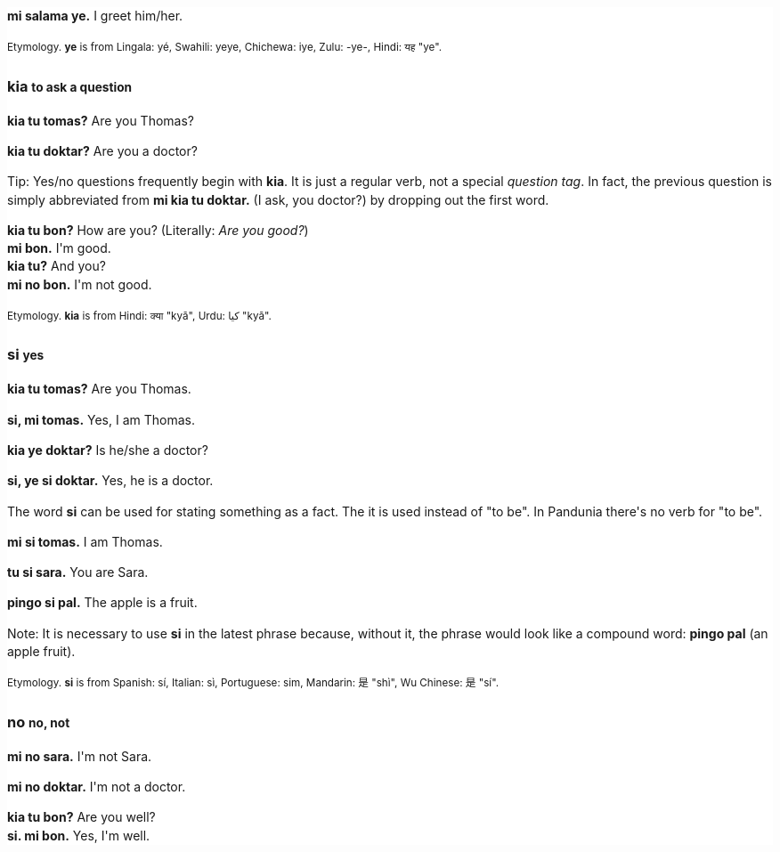**mi salama ye.** I greet him/her.

<small>Etymology. **ye** is from Lingala: yé, Swahili: yeye, Chichewa: iye, Zulu: -ye-, Hindi: यह  "ye".</small>



### kia <small>to ask a question</small>

**kia tu tomas?** Are you Thomas?

**kia tu doktar?** Are you a doctor?

Tip: Yes/no questions frequently begin with **kia**. It is just a regular verb, not a special _question tag_. In fact, the previous question is simply abbreviated from **mi kia tu doktar.** (I ask, you doctor?) by dropping out the first word.

**kia tu bon?** How are you? (Literally: _Are you good?_)  
**mi bon.** I'm good.  
**kia tu?** And you?  
**mi no bon.** I'm not good.

<small>Etymology. **kia** is from Hindi: क्या  "kyā", Urdu: كيا‏‎ "kyā".</small>



### si <small>yes</small>

**kia tu tomas?** Are you Thomas.

**si, mi tomas.** Yes, I am Thomas.

**kia ye doktar?** Is he/she a doctor?

**si, ye si doktar.** Yes, he is a doctor.

The word **si** can be used for stating something as a fact. The it is used instead of "to be". In Pandunia there's no verb for "to be".

**mi si tomas.** I am Thomas.

**tu si sara.** You are Sara.

**pingo si pal.** The apple is a fruit.

Note: It is necessary to use **si** in the latest phrase because, without it, the phrase would look like a compound word: **pingo pal** (an apple fruit).

<small>Etymology. **si** is from Spanish: sí, Italian: sì, Portuguese: sim, Mandarin: 是 "shì", Wu Chinese: 是 "sí".</small>



### no <small>no, not</small>

**mi no sara.** I'm not Sara.

**mi no doktar.** I'm not a doctor.

**kia tu bon?** Are you well?  
**si. mi bon.** Yes, I'm well.
